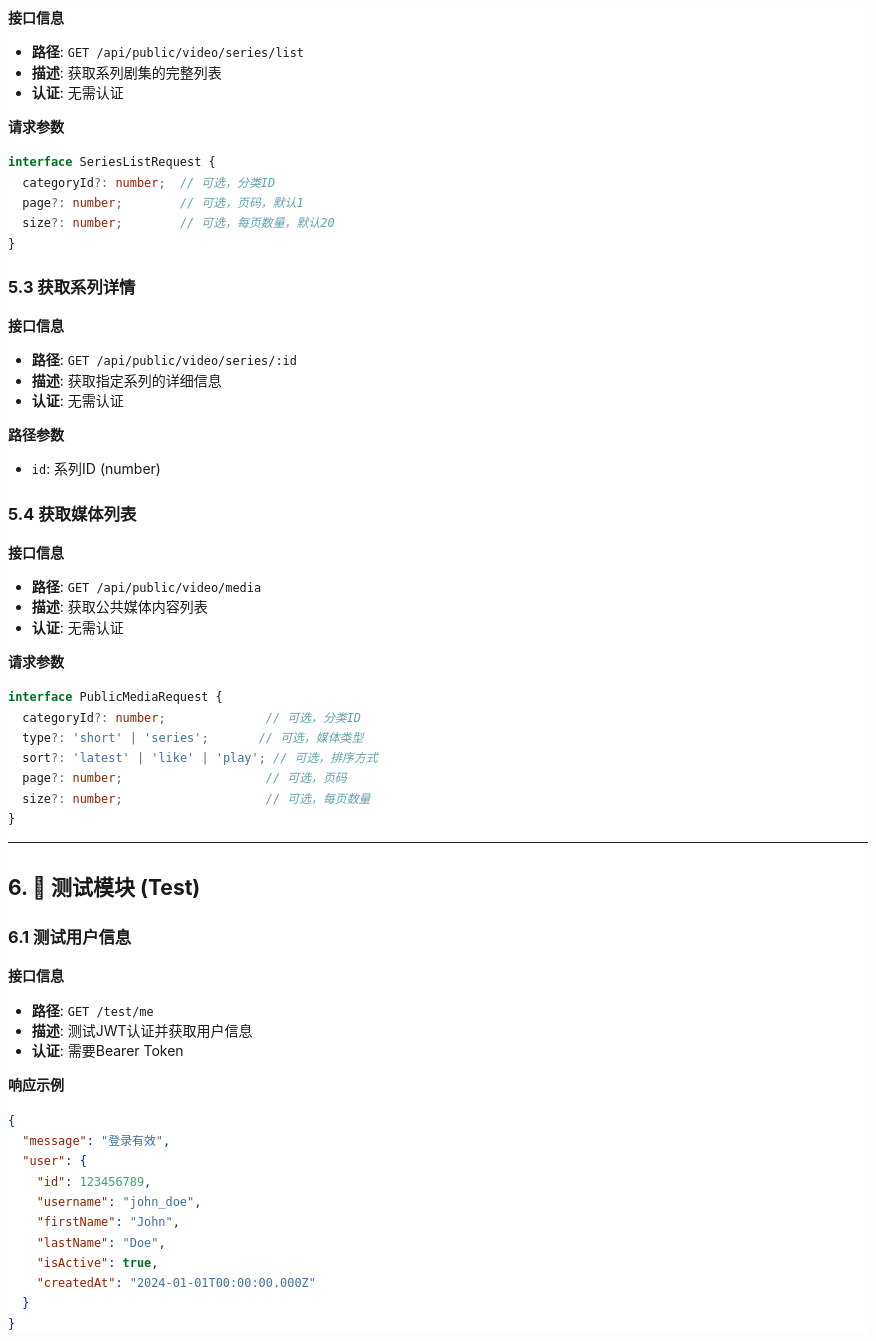 **接口信息**
- **路径**: `GET /api/public/video/series/list`
- **描述**: 获取系列剧集的完整列表
- **认证**: 无需认证

**请求参数**
```typescript
interface SeriesListRequest {
  categoryId?: number;  // 可选，分类ID
  page?: number;        // 可选，页码，默认1
  size?: number;        // 可选，每页数量，默认20
}
```

### 5.3 获取系列详情

**接口信息**
- **路径**: `GET /api/public/video/series/:id`
- **描述**: 获取指定系列的详细信息
- **认证**: 无需认证

**路径参数**
- `id`: 系列ID (number)

### 5.4 获取媒体列表

**接口信息**
- **路径**: `GET /api/public/video/media`
- **描述**: 获取公共媒体内容列表
- **认证**: 无需认证

**请求参数**
```typescript
interface PublicMediaRequest {
  categoryId?: number;              // 可选，分类ID
  type?: 'short' | 'series';       // 可选，媒体类型
  sort?: 'latest' | 'like' | 'play'; // 可选，排序方式
  page?: number;                    // 可选，页码
  size?: number;                    // 可选，每页数量
}
```

---

## 6. 🧪 测试模块 (Test)

### 6.1 测试用户信息

**接口信息**
- **路径**: `GET /test/me`
- **描述**: 测试JWT认证并获取用户信息
- **认证**: 需要Bearer Token

**响应示例**
```json
{
  "message": "登录有效",
  "user": {
    "id": 123456789,
    "username": "john_doe",
    "firstName": "John",
    "lastName": "Doe",
    "isActive": true,
    "createdAt": "2024-01-01T00:00:00.000Z"
  }
}
```